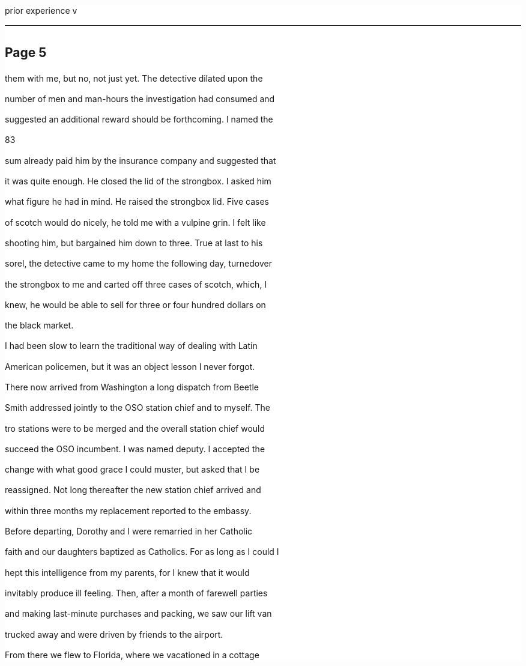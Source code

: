 prior experience v

---

## Page 5

them with me, but no, not just yet. The detective dilated upon the

number of men and man-hours the investigation had consumed and

suggested an additional reward should be forthcoming. I named the

83

sum already paid him by the insurance company and suggested that

it was quite enough. He closed the lid of the strongbox. I asked him

what figure he had in mind. He raised the strongbox lid. Five cases

of scotch would do nicely, he told me with a vulpine grin. I felt like

shooting him, but bargained him down to three. True at last to his

sorel, the detective came to my home the following day, turnedover

the strongbox to me and carted off three cases of scotch, which, I

knew, he would be able to sell for three or four hundred dollars on

the black market.

I had been slow to learn the traditional way of dealing with Latin

American policemen, but it was an object lesson I never forgot.

There now arrived from Washington a long dispatch from Beetle

Smith addressed jointly to the OSO station chief and to myself. The

tro stations were to be merged and the overall station chief would

succeed the OSO incumbent. I was named deputy. I accepted the

change with what good grace I could muster, but asked that I be

reassigned. Not long thereafter the new station chief arrived and

within three months my replacement reported to the embassy.

Before departing, Dorothy and I were remarried in her Catholic

faith and our daughters baptized as Catholics. For as long as I could I

hept this intelligence from my parents, for I knew that it would

invitably produce ill feeling. Then, after a month of farewell parties

and making last-minute purchases and packing, we saw our lift van

trucked away and were driven by friends to the airport.

From there we flew to Florida, where we vacationed in a cottage
